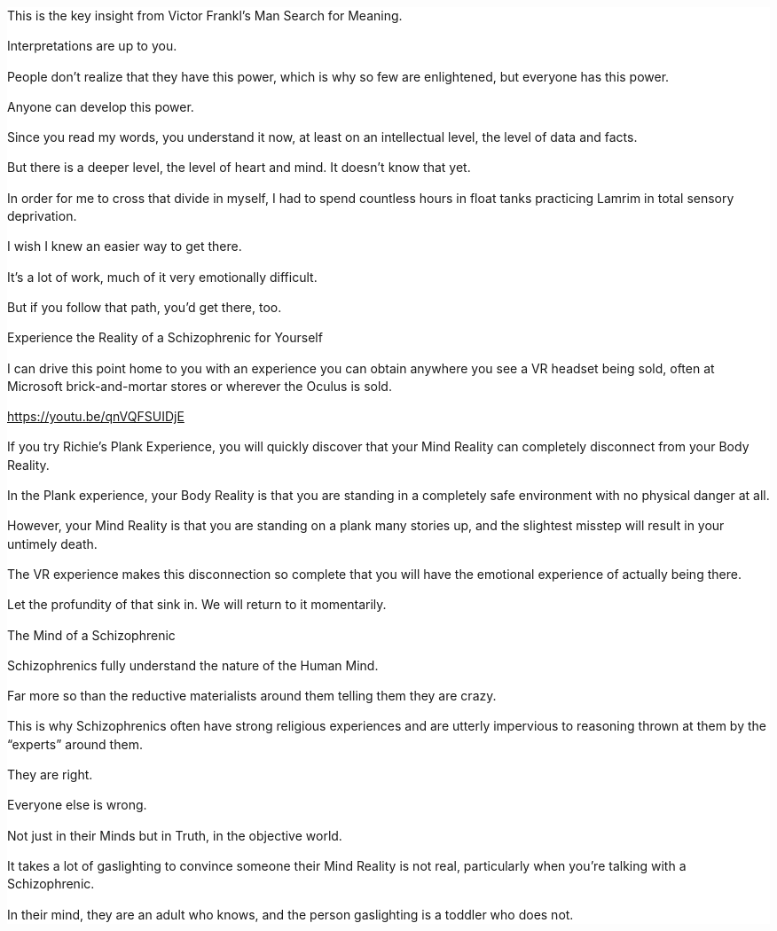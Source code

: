 This is the key insight from Victor Frankl’s Man Search for Meaning.

Interpretations are up to you.

People don’t realize that they have this power, which is why so few are enlightened, but everyone has this power.

Anyone can develop this power.

Since you read my words, you understand it now, at least on an intellectual level, the level of data and facts.

But there is a deeper level, the level of heart and mind. It doesn’t know that yet.

In order for me to cross that divide in myself, I had to spend countless hours in float tanks practicing Lamrim in total sensory deprivation.

I wish I knew an easier way to get there.

It’s a lot of work, much of it very emotionally difficult.

But if you follow that path, you’d get there, too.

Experience the Reality of a Schizophrenic for Yourself

I can drive this point home to you with an experience you can obtain anywhere you see a VR headset being sold, often at Microsoft brick-and-mortar stores or wherever the Oculus is sold.

https://youtu.be/qnVQFSUIDjE

If you try Richie’s Plank Experience, you will quickly discover that your Mind Reality can completely disconnect from your Body Reality.

In the Plank experience, your Body Reality is that you are standing in a completely safe environment with no physical danger at all.

However, your Mind Reality is that you are standing on a plank many stories up, and the slightest misstep will result in your untimely death.

The VR experience makes this disconnection so complete that you will have the emotional experience of actually being there.

Let the profundity of that sink in. We will return to it momentarily.

The Mind of a Schizophrenic

Schizophrenics fully understand the nature of the Human Mind.

Far more so than the reductive materialists around them telling them they are crazy.

This is why Schizophrenics often have strong religious experiences and are utterly impervious to reasoning thrown at them by the “experts” around them.

They are right.

Everyone else is wrong.

Not just in their Minds but in Truth, in the objective world.

It takes a lot of gaslighting to convince someone their Mind Reality is not real, particularly when you’re talking with a Schizophrenic.

In their mind, they are an adult who knows, and the person gaslighting is a toddler who does not.
